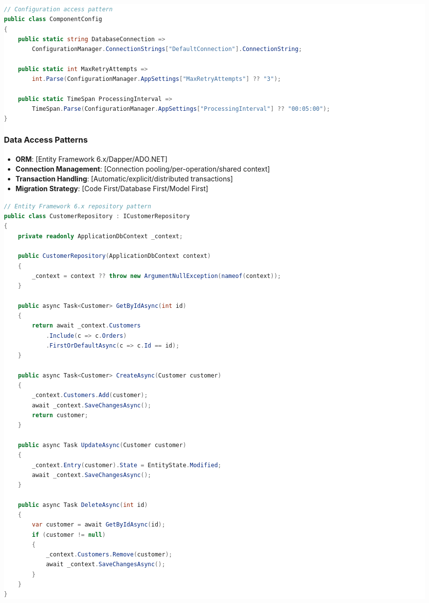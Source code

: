 ```csharp
// Configuration access pattern
public class ComponentConfig
{
    public static string DatabaseConnection => 
        ConfigurationManager.ConnectionStrings["DefaultConnection"].ConnectionString;
    
    public static int MaxRetryAttempts => 
        int.Parse(ConfigurationManager.AppSettings["MaxRetryAttempts"] ?? "3");
    
    public static TimeSpan ProcessingInterval => 
        TimeSpan.Parse(ConfigurationManager.AppSettings["ProcessingInterval"] ?? "00:05:00");
}
```

### Data Access Patterns
- **ORM**: [Entity Framework 6.x/Dapper/ADO.NET]
- **Connection Management**: [Connection pooling/per-operation/shared context]
- **Transaction Handling**: [Automatic/explicit/distributed transactions]
- **Migration Strategy**: [Code First/Database First/Model First]

```csharp
// Entity Framework 6.x repository pattern
public class CustomerRepository : ICustomerRepository
{
    private readonly ApplicationDbContext _context;

    public CustomerRepository(ApplicationDbContext context)
    {
        _context = context ?? throw new ArgumentNullException(nameof(context));
    }

    public async Task<Customer> GetByIdAsync(int id)
    {
        return await _context.Customers
            .Include(c => c.Orders)
            .FirstOrDefaultAsync(c => c.Id == id);
    }

    public async Task<Customer> CreateAsync(Customer customer)
    {
        _context.Customers.Add(customer);
        await _context.SaveChangesAsync();
        return customer;
    }

    public async Task UpdateAsync(Customer customer)
    {
        _context.Entry(customer).State = EntityState.Modified;
        await _context.SaveChangesAsync();
    }

    public async Task DeleteAsync(int id)
    {
        var customer = await GetByIdAsync(id);
        if (customer != null)
        {
            _context.Customers.Remove(customer);
            await _context.SaveChangesAsync();
        }
    }
}
```
